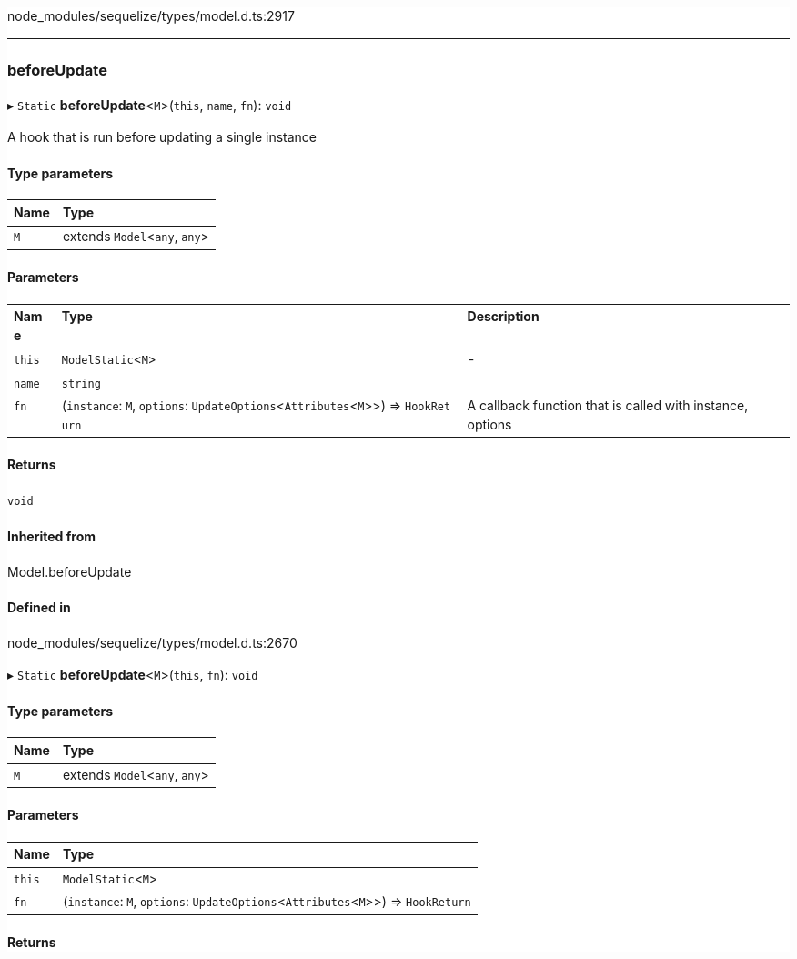 node_modules/sequelize/types/model.d.ts:2917

___

### beforeUpdate

▸ `Static` **beforeUpdate**<`M`\>(`this`, `name`, `fn`): `void`

A hook that is run before updating a single instance

#### Type parameters

| Name | Type |
| :------ | :------ |
| `M` | extends `Model`<`any`, `any`\> |

#### Parameters

| Name | Type | Description |
| :------ | :------ | :------ |
| `this` | `ModelStatic`<`M`\> | - |
| `name` | `string` |  |
| `fn` | (`instance`: `M`, `options`: `UpdateOptions`<`Attributes`<`M`\>\>) => `HookReturn` | A callback function that is called with instance, options |

#### Returns

`void`

#### Inherited from

Model.beforeUpdate

#### Defined in

node_modules/sequelize/types/model.d.ts:2670

▸ `Static` **beforeUpdate**<`M`\>(`this`, `fn`): `void`

#### Type parameters

| Name | Type |
| :------ | :------ |
| `M` | extends `Model`<`any`, `any`\> |

#### Parameters

| Name | Type |
| :------ | :------ |
| `this` | `ModelStatic`<`M`\> |
| `fn` | (`instance`: `M`, `options`: `UpdateOptions`<`Attributes`<`M`\>\>) => `HookReturn` |

#### Returns
